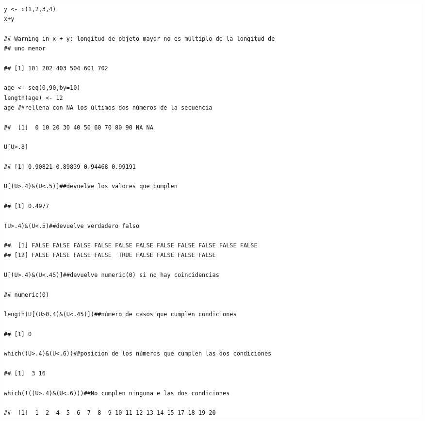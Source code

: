     y <- c(1,2,3,4)
    x+y

    ## Warning in x + y: longitud de objeto mayor no es múltiplo de la longitud de
    ## uno menor

    ## [1] 101 202 403 504 601 702

    age <- seq(0,90,by=10)
    length(age) <- 12
    age ##rellena con NA los últimos dos números de la secuencia

    ##  [1]  0 10 20 30 40 50 60 70 80 90 NA NA

    U[U>.8]

    ## [1] 0.90821 0.89839 0.94468 0.99191

    U[(U>.4)&(U<.5)]##devuelve los valores que cumplen

    ## [1] 0.4977

    (U>.4)&(U<.5)##devuelve verdadero falso

    ##  [1] FALSE FALSE FALSE FALSE FALSE FALSE FALSE FALSE FALSE FALSE FALSE
    ## [12] FALSE FALSE FALSE FALSE  TRUE FALSE FALSE FALSE FALSE

    U[(U>.4)&(U<.45)]##devuelve numeric(0) si no hay coincidencias

    ## numeric(0)

    length(U[(U>0.4)&(U<.45)])##número de casos que cumplen condiciones

    ## [1] 0

    which((U>.4)&(U<.6))##posicion de los números que cumplen las dos condiciones

    ## [1]  3 16

    which(!((U>.4)&(U<.6)))##No cumplen ninguna e las dos condiciones

    ##  [1]  1  2  4  5  6  7  8  9 10 11 12 13 14 15 17 18 19 20

